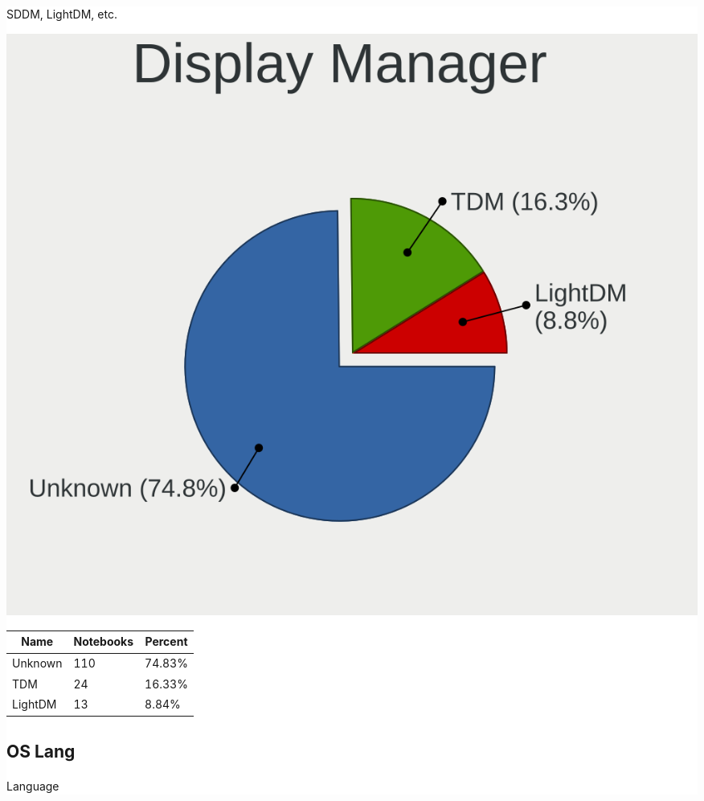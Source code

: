 SDDM, LightDM, etc.

![Display Manager](./images/pie_chart/os_display_manager.svg)


| Name    | Notebooks | Percent |
|---------|-----------|---------|
| Unknown | 110       | 74.83%  |
| TDM     | 24        | 16.33%  |
| LightDM | 13        | 8.84%   |

OS Lang
-------

Language
